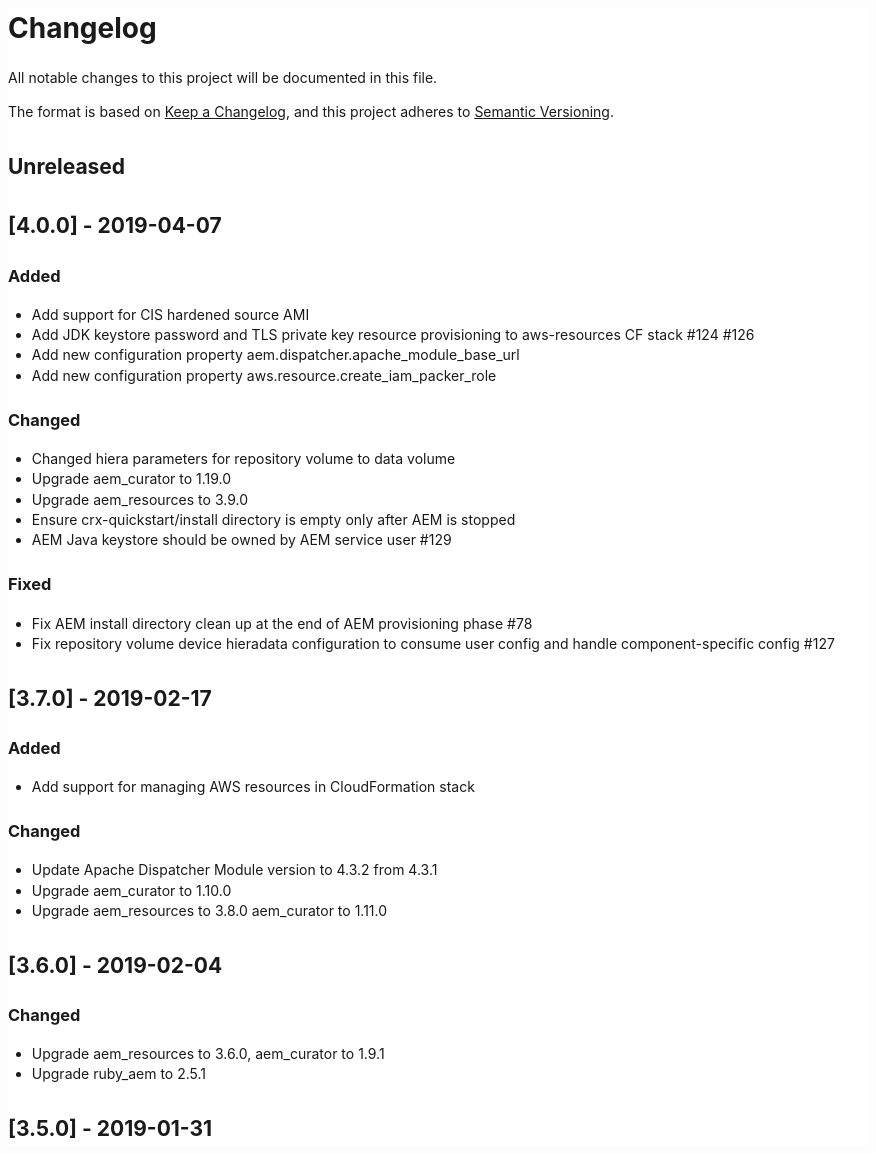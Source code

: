 # Changelog
All notable changes to this project will be documented in this file.

The format is based on [Keep a Changelog](https://keepachangelog.com/en/1.0.0/),
and this project adheres to [Semantic Versioning](https://semver.org/spec/v2.0.0.html).

## Unreleased

## [4.0.0] - 2019-04-07

### Added
- Add support for CIS hardened source AMI
- Add JDK keystore password and TLS private key resource provisioning to aws-resources CF stack #124 #126
- Add new configuration property aem.dispatcher.apache_module_base_url
- Add new configuration property aws.resource.create_iam_packer_role

### Changed
- Changed hiera parameters for repository volume to data volume
- Upgrade aem_curator to 1.19.0
- Upgrade aem_resources to 3.9.0
- Ensure crx-quickstart/install directory is empty only after AEM is stopped
- AEM Java keystore should be owned by AEM service user #129

### Fixed
- Fix AEM install directory clean up at the end of AEM provisioning phase #78
- Fix repository volume device hieradata configuration to consume user config and handle component-specific config #127

## [3.7.0] - 2019-02-17

### Added
- Add support for managing AWS resources in CloudFormation stack

### Changed
- Update Apache Dispatcher Module version to 4.3.2 from 4.3.1
- Upgrade aem_curator to 1.10.0
- Upgrade aem_resources to 3.8.0 aem_curator to 1.11.0

## [3.6.0] - 2019-02-04

### Changed
- Upgrade aem_resources to 3.6.0, aem_curator to 1.9.1
- Upgrade ruby_aem to 2.5.1

## [3.5.0] - 2019-01-31
